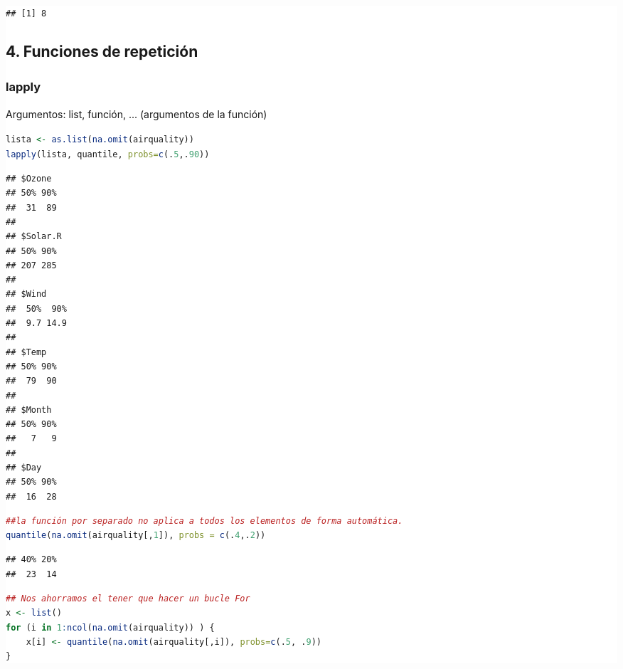 ```
## [1] 8
```

## 4. Funciones de repetición
### lapply
Argumentos: list, función, ... (argumentos de la función)

```r
lista <- as.list(na.omit(airquality))
lapply(lista, quantile, probs=c(.5,.90))
```

```
## $Ozone
## 50% 90% 
##  31  89 
## 
## $Solar.R
## 50% 90% 
## 207 285 
## 
## $Wind
##  50%  90% 
##  9.7 14.9 
## 
## $Temp
## 50% 90% 
##  79  90 
## 
## $Month
## 50% 90% 
##   7   9 
## 
## $Day
## 50% 90% 
##  16  28
```

```r
##la función por separado no aplica a todos los elementos de forma automática.
quantile(na.omit(airquality[,1]), probs = c(.4,.2))
```

```
## 40% 20% 
##  23  14
```

```r
## Nos ahorramos el tener que hacer un bucle For
x <- list()
for (i in 1:ncol(na.omit(airquality)) ) {
    x[i] <- quantile(na.omit(airquality[,i]), probs=c(.5, .9))
}
```
